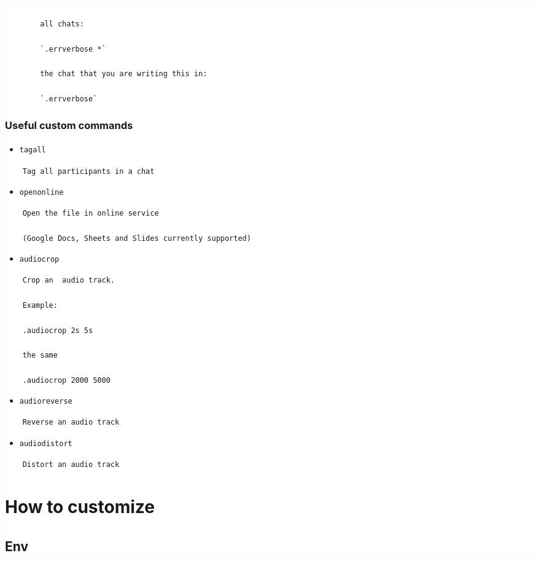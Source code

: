 ```
        
        all chats:
        
        `.errverbose *`
        
        the chat that you are writing this in:
        
        `.errverbose`
```

### Useful custom commands

* `tagall`

```
    Tag all participants in a chat
```

* `openonline`

```
	Open the file in online service

    (Google Docs, Sheets and Slides currently supported)
```

* `audiocrop`

```
	Crop an  audio track.

    Example:

    .audiocrop 2s 5s
        
    the same

    .audiocrop 2000 5000
```

*  `audioreverse`

```    Reverse an audio track
	Reverse an audio track
```

*  `audiodistort`

```
	Distort an audio track
```

# How to customize

## Env
